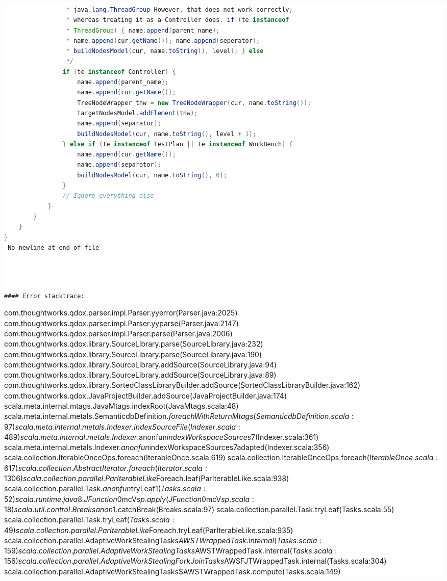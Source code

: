 ```java
                 * java.lang.ThreadGroup However, that does not work correctly;
                 * whereas treating it as a Controller does. if (te instanceof
                 * ThreadGroup) { name.append(parent_name);
                 * name.append(cur.getName()); name.append(seperator);
                 * buildNodesModel(cur, name.toString(), level); } else
                 */
                if (te instanceof Controller) {
                    name.append(parent_name);
                    name.append(cur.getName());
                    TreeNodeWrapper tnw = new TreeNodeWrapper(cur, name.toString());
                    targetNodesModel.addElement(tnw);
                    name.append(separator);
                    buildNodesModel(cur, name.toString(), level + 1);
                } else if (te instanceof TestPlan || te instanceof WorkBench) {
                    name.append(cur.getName());
                    name.append(separator);
                    buildNodesModel(cur, name.toString(), 0);
                }
                // Ignore everything else
            }
        }
    }
}
 No newline at end of file
```

```



#### Error stacktrace:

```
com.thoughtworks.qdox.parser.impl.Parser.yyerror(Parser.java:2025)
	com.thoughtworks.qdox.parser.impl.Parser.yyparse(Parser.java:2147)
	com.thoughtworks.qdox.parser.impl.Parser.parse(Parser.java:2006)
	com.thoughtworks.qdox.library.SourceLibrary.parse(SourceLibrary.java:232)
	com.thoughtworks.qdox.library.SourceLibrary.parse(SourceLibrary.java:190)
	com.thoughtworks.qdox.library.SourceLibrary.addSource(SourceLibrary.java:94)
	com.thoughtworks.qdox.library.SourceLibrary.addSource(SourceLibrary.java:89)
	com.thoughtworks.qdox.library.SortedClassLibraryBuilder.addSource(SortedClassLibraryBuilder.java:162)
	com.thoughtworks.qdox.JavaProjectBuilder.addSource(JavaProjectBuilder.java:174)
	scala.meta.internal.mtags.JavaMtags.indexRoot(JavaMtags.scala:48)
	scala.meta.internal.metals.SemanticdbDefinition$.foreachWithReturnMtags(SemanticdbDefinition.scala:97)
	scala.meta.internal.metals.Indexer.indexSourceFile(Indexer.scala:489)
	scala.meta.internal.metals.Indexer.$anonfun$indexWorkspaceSources$7(Indexer.scala:361)
	scala.meta.internal.metals.Indexer.$anonfun$indexWorkspaceSources$7$adapted(Indexer.scala:356)
	scala.collection.IterableOnceOps.foreach(IterableOnce.scala:619)
	scala.collection.IterableOnceOps.foreach$(IterableOnce.scala:617)
	scala.collection.AbstractIterator.foreach(Iterator.scala:1306)
	scala.collection.parallel.ParIterableLike$Foreach.leaf(ParIterableLike.scala:938)
	scala.collection.parallel.Task.$anonfun$tryLeaf$1(Tasks.scala:52)
	scala.runtime.java8.JFunction0$mcV$sp.apply(JFunction0$mcV$sp.scala:18)
	scala.util.control.Breaks$$anon$1.catchBreak(Breaks.scala:97)
	scala.collection.parallel.Task.tryLeaf(Tasks.scala:55)
	scala.collection.parallel.Task.tryLeaf$(Tasks.scala:49)
	scala.collection.parallel.ParIterableLike$Foreach.tryLeaf(ParIterableLike.scala:935)
	scala.collection.parallel.AdaptiveWorkStealingTasks$AWSTWrappedTask.internal(Tasks.scala:159)
	scala.collection.parallel.AdaptiveWorkStealingTasks$AWSTWrappedTask.internal$(Tasks.scala:156)
	scala.collection.parallel.AdaptiveWorkStealingForkJoinTasks$AWSFJTWrappedTask.internal(Tasks.scala:304)
	scala.collection.parallel.AdaptiveWorkStealingTasks$AWSTWrappedTask.compute(Tasks.scala:149)